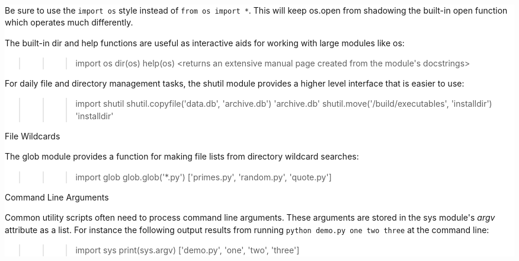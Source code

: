 <span class="text-4505230f--TextH400-3033861f--textContentFamily-49a318e1"><span data-key="faf23fd630fd49269e68b3ee12c0b217"><span data-offset-key="faf23fd630fd49269e68b3ee12c0b217:0">Be sure to use the </span><span data-offset-key="faf23fd630fd49269e68b3ee12c0b217:1">`import os`</span><span data-offset-key="faf23fd630fd49269e68b3ee12c0b217:2"> style instead of </span><span data-offset-key="faf23fd630fd49269e68b3ee12c0b217:3">`from os import *`</span><span data-offset-key="faf23fd630fd49269e68b3ee12c0b217:4">. This will keep os.open from shadowing the built-in open function which operates much differently.</span></span></span>

<span class="text-4505230f--TextH400-3033861f--textContentFamily-49a318e1"><span data-key="51719d4d522b4509b63312113b903330"><span data-offset-key="51719d4d522b4509b63312113b903330:0">The built-in dir and help functions are useful as interactive aids for working with large modules like os:</span></span></span>

> > > <span class="text-4505230f--TextH400-3033861f--textContentFamily-49a318e1"><span data-key="3c96acc2392a4f2db7eed3af59487517"><span data-offset-key="3c96acc2392a4f2db7eed3af59487517:0">import os dir(os) help(os) &lt;returns an extensive manual page created from the module's docstrings&gt;</span></span></span>

<span class="text-4505230f--TextH400-3033861f--textContentFamily-49a318e1"><span data-key="f6f571e980014f4f81139a4ade90503f"><span data-offset-key="f6f571e980014f4f81139a4ade90503f:0">For daily file and directory management tasks, the shutil module provides a higher level interface that is easier to use:</span></span></span>

> > > <span class="text-4505230f--TextH400-3033861f--textContentFamily-49a318e1"><span data-key="867e18a200664cf8a2d93d224749ec6d"><span data-offset-key="867e18a200664cf8a2d93d224749ec6d:0">import shutil shutil.copyfile('data.db', 'archive.db') 'archive.db' shutil.move('/build/executables', 'installdir') 'installdir'</span></span></span>

<span class="text-4505230f--HeadingH600-23f228db--textContentFamily-49a318e1"><span data-key="d5405e5075e647e49e8ade29079e7dcf"><span data-offset-key="d5405e5075e647e49e8ade29079e7dcf:0">File Wildcards</span></span></span>

<span class="text-4505230f--TextH400-3033861f--textContentFamily-49a318e1"><span data-key="18b885fb1d24409d9f113e5fe4529540"><span data-offset-key="18b885fb1d24409d9f113e5fe4529540:0">The glob module provides a function for making file lists from directory wildcard searches:</span></span></span>

> > > <span class="text-4505230f--TextH400-3033861f--textContentFamily-49a318e1"><span data-key="d4232ab0e5dc427a94534bd2613bd451"><span data-offset-key="d4232ab0e5dc427a94534bd2613bd451:0">import glob glob.glob('\*.py') \['primes.py', 'random.py', 'quote.py'\]</span></span></span>

<span class="text-4505230f--HeadingH600-23f228db--textContentFamily-49a318e1"><span data-key="42fed68ca27046ff819ee93743f58a4e"><span data-offset-key="42fed68ca27046ff819ee93743f58a4e:0">Command Line Arguments</span></span></span>

<span class="text-4505230f--TextH400-3033861f--textContentFamily-49a318e1"><span data-key="88cee8ebd63f46a5ba64cd67dfd1041a"><span data-offset-key="88cee8ebd63f46a5ba64cd67dfd1041a:0">Common utility scripts often need to process command line arguments. These arguments are stored in the sys module's </span><span data-offset-key="88cee8ebd63f46a5ba64cd67dfd1041a:1">*argv*</span><span data-offset-key="88cee8ebd63f46a5ba64cd67dfd1041a:2"> attribute as a list. For instance the following output results from running </span><span data-offset-key="88cee8ebd63f46a5ba64cd67dfd1041a:3">`python demo.py one two three`</span><span data-offset-key="88cee8ebd63f46a5ba64cd67dfd1041a:4"> at the command line:</span></span></span>

> > > <span class="text-4505230f--TextH400-3033861f--textContentFamily-49a318e1"><span data-key="c5f2bf15527641278ea6bbcba9f3e9ae"><span data-offset-key="c5f2bf15527641278ea6bbcba9f3e9ae:0">import sys print(sys.argv) \['demo.py', 'one', 'two', 'three'\]</span></span></span>

